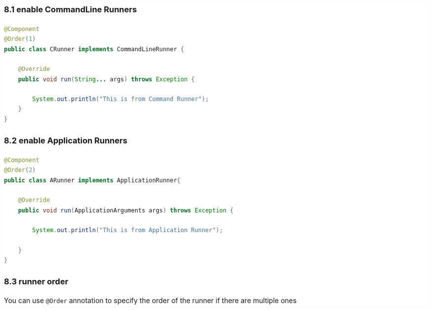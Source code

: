 ### 8.1 enable CommandLine Runners

```java
@Component
@Order(1)
public class CRunner implements CommandLineRunner {

    @Override
    public void run(String... args) throws Exception {

        System.out.println("This is from Command Runner");
    }
}
```

### 8.2 enable Application Runners
```java
@Component
@Order(2)
public class ARunner implements ApplicationRunner{

    @Override
    public void run(ApplicationArguments args) throws Exception {

        System.out.println("This is from Application Runner");

    }
}
```

### 8.3 runner order
You can use `@Order` annotation to specify the order of the runner if there are multiple ones
